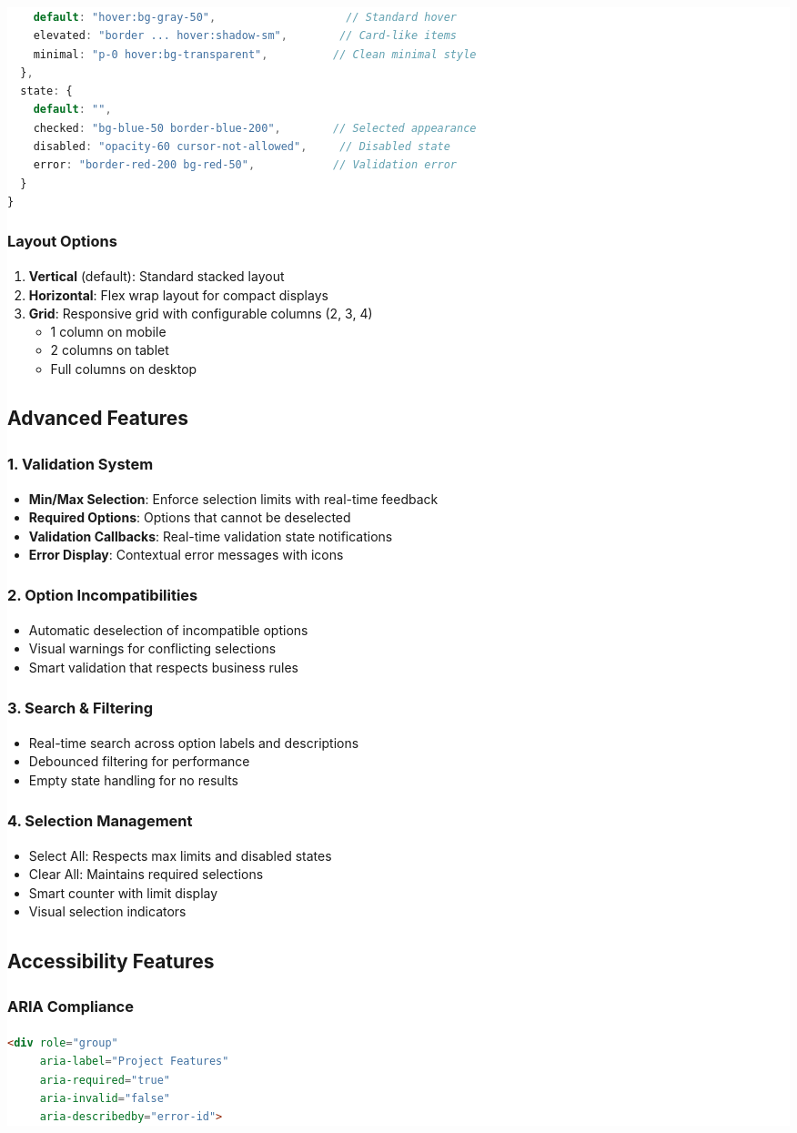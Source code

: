 ```typescript
    default: "hover:bg-gray-50",                    // Standard hover
    elevated: "border ... hover:shadow-sm",        // Card-like items
    minimal: "p-0 hover:bg-transparent",          // Clean minimal style
  },
  state: {
    default: "",
    checked: "bg-blue-50 border-blue-200",        // Selected appearance
    disabled: "opacity-60 cursor-not-allowed",     // Disabled state
    error: "border-red-200 bg-red-50",            // Validation error
  }
}
```

### Layout Options

1. **Vertical** (default): Standard stacked layout
2. **Horizontal**: Flex wrap layout for compact displays
3. **Grid**: Responsive grid with configurable columns (2, 3, 4)
   - 1 column on mobile
   - 2 columns on tablet
   - Full columns on desktop

## Advanced Features

### 1. **Validation System**
- **Min/Max Selection**: Enforce selection limits with real-time feedback
- **Required Options**: Options that cannot be deselected
- **Validation Callbacks**: Real-time validation state notifications
- **Error Display**: Contextual error messages with icons

### 2. **Option Incompatibilities**
- Automatic deselection of incompatible options
- Visual warnings for conflicting selections
- Smart validation that respects business rules

### 3. **Search & Filtering**
- Real-time search across option labels and descriptions
- Debounced filtering for performance
- Empty state handling for no results

### 4. **Selection Management**
- Select All: Respects max limits and disabled states
- Clear All: Maintains required selections
- Smart counter with limit display
- Visual selection indicators

## Accessibility Features

### ARIA Compliance
```html
<div role="group" 
     aria-label="Project Features"
     aria-required="true"
     aria-invalid="false"
     aria-describedby="error-id">
```
